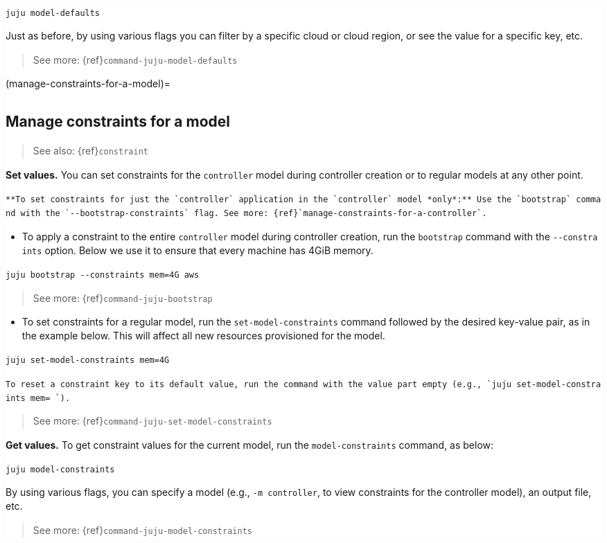 ```text
juju model-defaults
```

Just as before, by using various flags you can filter by a specific cloud or cloud region, or see the value for a specific key, etc.

> See more: {ref}`command-juju-model-defaults`

(manage-constraints-for-a-model)=
## Manage constraints for a model
> See also: {ref}`constraint`

**Set values.** You can set constraints for the `controller` model during controller creation or to regular models at any other point. 

 ```{caution}
**To set constraints for just the `controller` application in the `controller` model *only*:** Use the `bootstrap` command with the `--bootstrap-constraints` flag. See more: {ref}`manage-constraints-for-a-controller`.
```

- To apply a constraint to the entire `controller` model during controller creation, run the `bootstrap` command with the `--constraints` option. Below we use it to ensure that every machine has 4GiB memory.

```text
juju bootstrap --constraints mem=4G aws
```

> See more: {ref}`command-juju-bootstrap`


- To set constraints for a regular model, run the `set-model-constraints` command followed by the desired key-value pair, as in the example below. This will affect all new resources provisioned for the model.


```text
juju set-model-constraints mem=4G
```

```{tip} 
To reset a constraint key to its default value, run the command with the value part empty (e.g., `juju set-model-constraints mem= `).
```

> See more: {ref}`command-juju-set-model-constraints`

**Get values.** To get constraint values for the current model, run the `model-constraints` command, as below:

```text
juju model-constraints
```

By using various flags, you can specify a model (e.g., `-m controller`, to view constraints for the controller model), an output file, etc.

> See more: {ref}`command-juju-model-constraints`
